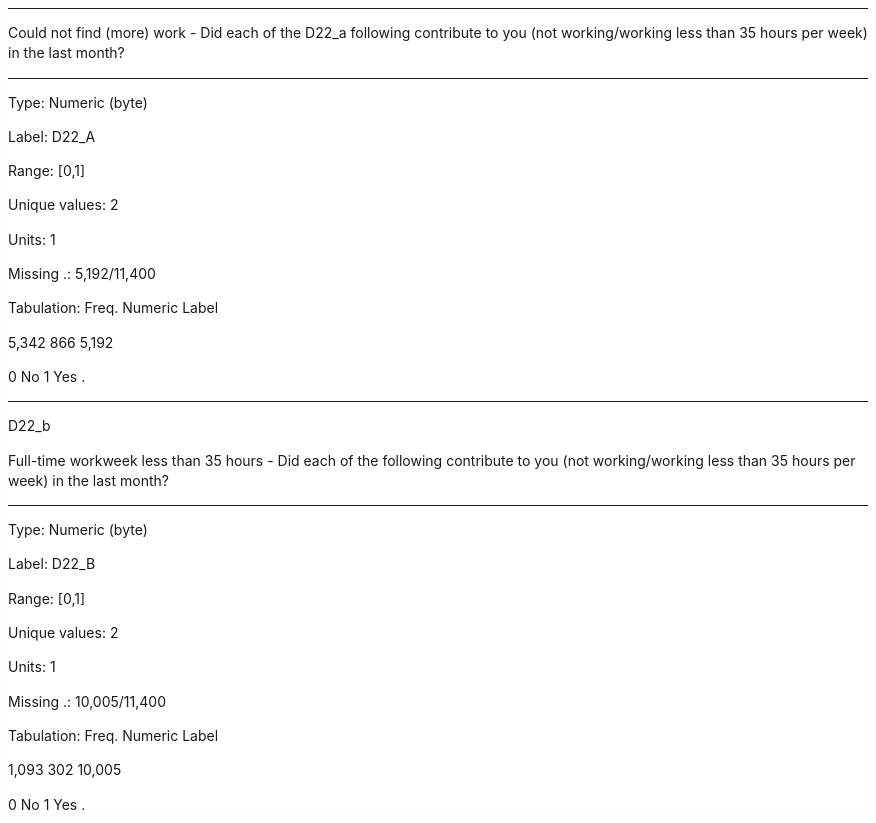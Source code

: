 ------------------------------------------------------------------------------------
Could not find (more) work - Did each of the
D22_a
following contribute to you (not working/working
less than 35 hours per week) in the last month?

------------------------------------------------------------------------------------

Type: Numeric (byte)

Label: D22_A

Range: [0,1]

Unique values: 2

Units: 1

Missing .: 5,192/11,400

Tabulation: Freq.  Numeric  Label

5,342
866
5,192

0  No
1  Yes
.

------------------------------------------------------------------------------------
D22_b

Full-time workweek less than 35 hours - Did
each of the following contribute to you (not
working/working  less than 35 hours per week)
in the last month?

------------------------------------------------------------------------------------

Type: Numeric (byte)

Label: D22_B

Range: [0,1]

Unique values: 2

Units: 1

Missing .: 10,005/11,400

Tabulation: Freq.  Numeric  Label

1,093
302
10,005

0  No
1  Yes
.
